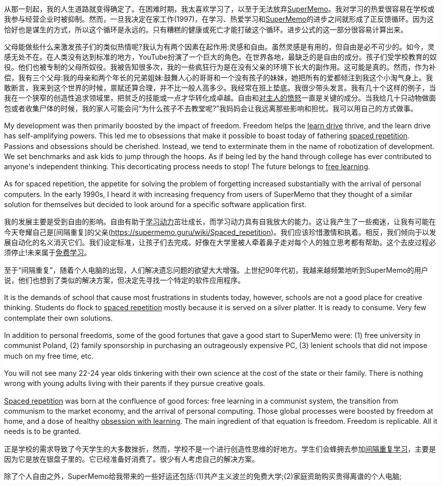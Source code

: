 从那一刻起，我的人生道路就变得确定了。在困难时期，我太喜欢学习了，以至于无法放弃[SuperMemo](https://supermemo.guru/wiki/SuperMemo)。我对学习的热爱很容易在学校或我参与经营企业时被抑制。然而，一旦我决定在家工作(1997)，在学习、热爱学习和[SuperMemo](https://supermemo.guru/wiki/SuperMemo)的进步之间就形成了正反馈循环。因为这恰好也是谋生的方式，所以这个循环是永远的。只有糟糕的健康或死亡才能打破这个循环。进步公式的这一部分很容易计算出来。

父母能做些什么来激发孩子们的类似热情呢?我认为有两个因素在起作用:灵感和自由。虽然灵感是有用的，但自由是必不可少的。如今，灵感无处不在。在人类没有达到标准的地方，YouTube扮演了一个巨大的角色。在世界各地，最缺乏的是自由的成分。孩子们受学校教育的奴役。他们也被专制的父母所奴役。我被告知很多次，我的一些疯狂行为是在没有父亲的环境下长大的副作用。这可能是真的。然而，作为补偿，我有三个父母:我的母亲和两个年长的兄弟姐妹:鼓舞人心的哥哥和一个没有孩子的妹妹，她把所有的爱都倾注到我这个小淘气身上。我敢断言，我来到这个世界的时候，禀赋还算合理，并不比一般人高多少。我经常在班上垫底。我很少带头发言。我有几十个这样的例子，当我在一个狭窄的创造性追求领域里，把贫乏的技能或一点才华转化成卓越。自由和[对主人的愤怒](https://supermemo.guru/wiki/Rage_to_master)一直是关键的成分。当我给几十只动物做面包或者收集尸体的时候，我的家人可能会问“为什么孩子不去教堂呢?”我妈妈会让我远离那些影响和担忧。我可以用自己的方式做事。

My development was then primarily boosted by the impact of freedom. Freedom helps the [learn drive](https://supermemo.guru/wiki/Learn_drive) thrive, and the learn drive has self-amplifying powers. This led me to obsessions that make it possible to boast today of fathering [spaced repetition](https://supermemo.guru/wiki/Spaced_repetition). Passions and obsessions should be cherished. Instead, we tend to exterminate them in the name of robotization of development. We set benchmarks and ask kids to jump through the hoops. As if being led by the hand through college has ever contributed to anyone's independent thinking. This decorticating process needs to stop! The future belongs to [free learning](https://supermemo.guru/wiki/Free_learning).

As for spaced repetition, the appetite for solving the problem of forgetting increased substantially with the arrival of personal computers. In the early 1990s, I heard it with increasing frequency from users of SuperMemo that they thought of a similar solution for themselves but decided to look around for a specific software application first.

我的发展主要是受到自由的影响。自由有助于[学习动力](https://supermemo.guru/wiki/Learn_drive)茁壮成长，而学习动力具有自我放大的能力。这让我产生了一些痴迷，让我有可能在今天夸耀自己是[间隔重复]的父亲(https://supermemo.guru/wiki/Spaced_repetition)。我们应该珍惜激情和执着。相反，我们倾向于以发展自动化的名义消灭它们。我们设定标准，让孩子们去完成。好像在大学里被人牵着鼻子走对每个人的独立思考都有帮助。这个去皮过程必须停止!未来属于[免费学习](https://supermemo.guru/wiki/Free_learning)。

至于“间隔重复”，随着个人电脑的出现，人们解决遗忘问题的欲望大大增强。上世纪90年代初，我越来越频繁地听到SuperMemo的用户说，他们也想到了类似的解决方案，但决定先寻找一个特定的软件应用程序。

It is the demands of school that cause most frustrations in students today, however, schools are not a good place for creative thinking. Students do flock to [spaced repetition](https://supermemo.guru/wiki/Spaced_repetition) mostly because it is served on a silver platter. It is ready to consume. Very few contemplate their own solutions.

In addition to personal freedoms, some of the good fortunes that gave a good start to SuperMemo were: (1) free university in communist Poland, (2) family sponsorship in purchasing an outrageously expensive PC, (3) lenient schools that did not impose much on my free time, etc.

You will not see many 22-24 year olds tinkering with their own science at the cost of the state or their family. There is nothing wrong with young adults living with their parents if they pursue creative goals.

[Spaced repetition](https://supermemo.guru/wiki/Spaced_repetition) was born at the confluence of good forces: free learning in a communist system, the transition from communism to the market economy, and the arrival of personal computing. Those global processes were boosted by freedom at home, and a dose of healthy [obsession with learning](https://supermemo.guru/wiki/Addiction_to_learning). The main ingredient of that equation is freedom. Freedom is replicable. All it needs is to be granted.

正是学校的需求导致了今天学生的大多数挫折，然而，学校不是一个进行创造性思维的好地方。学生们会蜂拥去参加[间隔重复学习](https://supermemo.guru/wiki/Spaced_repetition)，主要是因为它是放在银盘子里的。它已经准备好消费了。很少有人考虑自己的解决方案。



除了个人自由之外，SuperMemo给我带来的一些好运还包括:(1)共产主义波兰的免费大学;(2)家庭资助购买贵得离谱的个人电脑;
